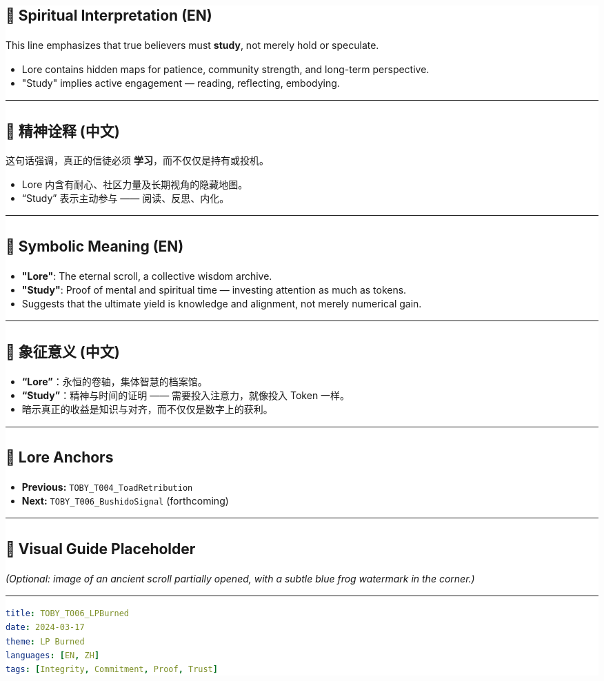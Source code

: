 ## 🌱 Spiritual Interpretation (EN)

This line emphasizes that true believers must **study**, not merely hold or speculate.

- Lore contains hidden maps for patience, community strength, and long-term perspective.
- "Study" implies active engagement — reading, reflecting, embodying.

---

## 🌱 精神诠释 (中文)

这句话强调，真正的信徒必须 **学习**，而不仅仅是持有或投机。

- Lore 内含有耐心、社区力量及长期视角的隐藏地图。
- “Study” 表示主动参与 —— 阅读、反思、内化。

---

## 🔮 Symbolic Meaning (EN)

- **"Lore"**: The eternal scroll, a collective wisdom archive.
- **"Study"**: Proof of mental and spiritual time — investing attention as much as tokens.
- Suggests that the ultimate yield is knowledge and alignment, not merely numerical gain.

---

## 🔮 象征意义 (中文)

- **“Lore”**：永恒的卷轴，集体智慧的档案馆。
- **“Study”**：精神与时间的证明 —— 需要投入注意力，就像投入 Token 一样。
- 暗示真正的收益是知识与对齐，而不仅仅是数字上的获利。

---

## 🔗 Lore Anchors

- **Previous:** `TOBY_T004_ToadRetribution`
- **Next:** `TOBY_T006_BushidoSignal` (forthcoming)

---

## 🎴 Visual Guide Placeholder

*(Optional: image of an ancient scroll partially opened, with a subtle blue frog watermark in the corner.)*

---

```yaml
title: TOBY_T006_LPBurned
date: 2024-03-17
theme: LP Burned
languages: [EN, ZH]
tags: [Integrity, Commitment, Proof, Trust]
```
